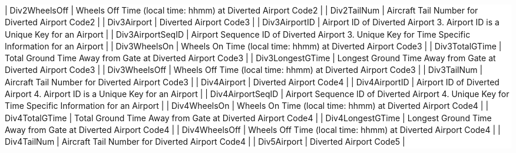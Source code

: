 | Div2WheelsOff                                      | Wheels Off Time (local time: hhmm) at Diverted Airport Code2                                                                                                                                                                                            |
| Div2TailNum                                        | Aircraft Tail Number for Diverted Airport Code2                                                                                                                                                                                                         |
| Div3Airport                                        | Diverted Airport Code3                                                                                                                                                                                                                                  |
| Div3AirportID                                      | Airport ID of Diverted Airport 3. Airport ID is a Unique Key for an Airport                                                                                                                                                                             |
| Div3AirportSeqID                                   | Airport Sequence ID of Diverted Airport 3. Unique Key for Time Specific Information for an Airport                                                                                                                                                      |
| Div3WheelsOn                                       | Wheels On Time (local time: hhmm) at Diverted Airport Code3                                                                                                                                                                                             |
| Div3TotalGTime                                     | Total Ground Time Away from Gate at Diverted Airport Code3                                                                                                                                                                                              |
| Div3LongestGTime                                   | Longest Ground Time Away from Gate at Diverted Airport Code3                                                                                                                                                                                            |
| Div3WheelsOff                                      | Wheels Off Time (local time: hhmm) at Diverted Airport Code3                                                                                                                                                                                            |
| Div3TailNum                                        | Aircraft Tail Number for Diverted Airport Code3                                                                                                                                                                                                         |
| Div4Airport                                        | Diverted Airport Code4                                                                                                                                                                                                                                  |
| Div4AirportID                                      | Airport ID of Diverted Airport 4. Airport ID is a Unique Key for an Airport                                                                                                                                                                             |
| Div4AirportSeqID                                   | Airport Sequence ID of Diverted Airport 4. Unique Key for Time Specific Information for an Airport                                                                                                                                                      |
| Div4WheelsOn                                       | Wheels On Time (local time: hhmm) at Diverted Airport Code4                                                                                                                                                                                             |
| Div4TotalGTime                                     | Total Ground Time Away from Gate at Diverted Airport Code4                                                                                                                                                                                              |
| Div4LongestGTime                                   | Longest Ground Time Away from Gate at Diverted Airport Code4                                                                                                                                                                                            |
| Div4WheelsOff                                      | Wheels Off Time (local time: hhmm) at Diverted Airport Code4                                                                                                                                                                                            |
| Div4TailNum                                        | Aircraft Tail Number for Diverted Airport Code4                                                                                                                                                                                                         |
| Div5Airport                                        | Diverted Airport Code5                                                                                                                                                                                                                                  |